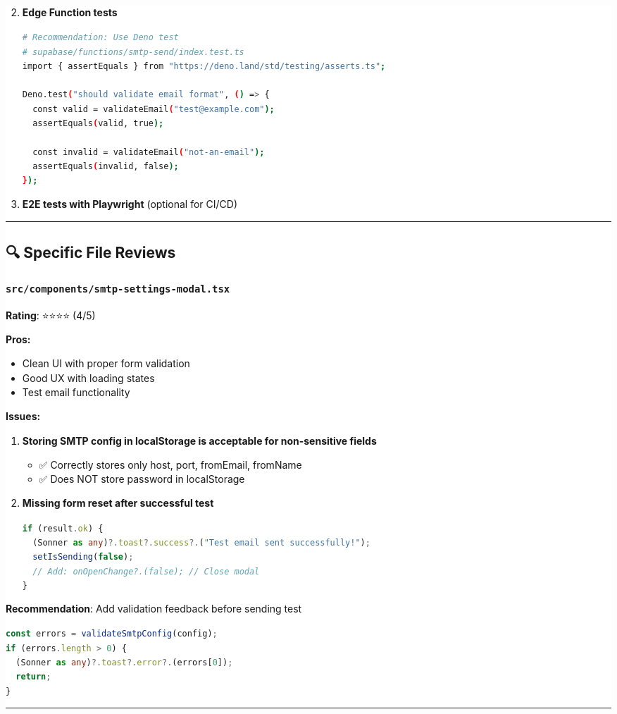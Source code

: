 2. **Edge Function tests**
   ```bash
   # Recommendation: Use Deno test
   # supabase/functions/smtp-send/index.test.ts
   import { assertEquals } from "https://deno.land/std/testing/asserts.ts";
   
   Deno.test("should validate email format", () => {
     const valid = validateEmail("test@example.com");
     assertEquals(valid, true);
     
     const invalid = validateEmail("not-an-email");
     assertEquals(invalid, false);
   });
   ```

3. **E2E tests with Playwright** (optional for CI/CD)

---

## 🔍 Specific File Reviews

### `src/components/smtp-settings-modal.tsx`

**Rating**: ⭐⭐⭐⭐ (4/5)

**Pros:**
- Clean UI with proper form validation
- Good UX with loading states
- Test email functionality

**Issues:**
1. **Storing SMTP config in localStorage is acceptable for non-sensitive fields**
   - ✅ Correctly stores only host, port, fromEmail, fromName
   - ✅ Does NOT store password in localStorage

2. **Missing form reset after successful test**
   ```typescript
   if (result.ok) {
     (Sonner as any)?.toast?.success?.("Test email sent successfully!");
     setIsSending(false);
     // Add: onOpenChange?.(false); // Close modal
   }
   ```

**Recommendation**: Add validation feedback before sending test
```typescript
const errors = validateSmtpConfig(config);
if (errors.length > 0) {
  (Sonner as any)?.toast?.error?.(errors[0]);
  return;
}
```

---

